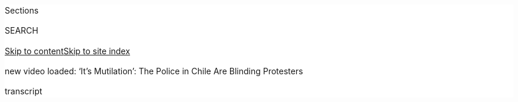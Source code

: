 <div id="app">

<div>

<div class="NYTAppHideMasthead css-ikk3s8 e1suatyy0">

<div class="section css-133zg39 e1suatyy2">

<div class="css-eph4ug er09x8g0">

<div class="css-6n7j50">

</div>

<span class="css-1dv1kvn">Sections</span>

<div class="css-10488qs">

<span class="css-1dv1kvn">SEARCH</span>

</div>

[Skip to content](#site-content)[Skip to site index](#site-index)

</div>

<div class="css-10698na e1huz5gh0">

</div>

</div>

</div>

</div>

<div data-aria-hidden="false">

<div id="site-content" data-role="main">

<div>

new video loaded: ‘It’s Mutilation’: The Police in Chile Are Blinding
Protesters

<div>

<div class="css-1g7y0i5 e1drnplw0">

<div class="css-1ceswkc e1drnplw1">

</div>

<div class="css-f2fzwx e1drnplw2">

<div data-aria-labelledby="modal-title" data-role="region">

<div id="modal-title" class="css-mln36k">

transcript

</div>

<div class="css-pbq7ev">
